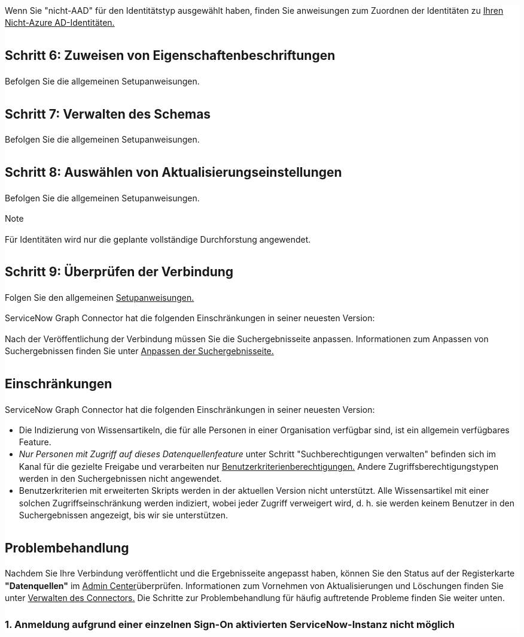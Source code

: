 Wenn Sie "nicht-AAD" für den Identitätstyp ausgewählt haben, finden Sie anweisungen zum Zuordnen der Identitäten zu [Ihren Nicht-Azure AD-Identitäten.](map-non-aad.md) 


## <a name="step-6-assign-property-labels"></a>Schritt 6: Zuweisen von Eigenschaftenbeschriftungen

Befolgen Sie die allgemeinen Setupanweisungen.

## <a name="step-7-manage-schema"></a>Schritt 7: Verwalten des Schemas

Befolgen Sie die allgemeinen Setupanweisungen.

## <a name="step-8-choose-refresh-settings"></a>Schritt 8: Auswählen von Aktualisierungseinstellungen

Befolgen Sie die allgemeinen Setupanweisungen.

>[!NOTE]
>Für Identitäten wird nur die geplante vollständige Durchforstung angewendet.

## <a name="step-9-review-connection"></a>Schritt 9: Überprüfen der Verbindung

Folgen Sie den allgemeinen [Setupanweisungen.](./configure-connector.md)

ServiceNow Graph Connector hat die folgenden Einschränkungen in seiner neuesten Version:

Nach der Veröffentlichung der Verbindung müssen Sie die Suchergebnisseite anpassen. Informationen zum Anpassen von Suchergebnissen finden Sie unter [Anpassen der Suchergebnisseite.](/microsoftsearch/configure-connector#next-steps-customize-the-search-results-page)

## <a name="limitations"></a>Einschränkungen
ServiceNow Graph Connector hat die folgenden Einschränkungen in seiner neuesten Version:
- Die Indizierung von Wissensartikeln, die für alle Personen in einer Organisation verfügbar sind, ist ein allgemein verfügbares Feature.
- *Nur Personen mit Zugriff auf dieses Datenquellenfeature* unter Schritt "Suchberechtigungen verwalten" befinden sich im Kanal für die gezielte Freigabe und verarbeiten nur [Benutzerkriterienberechtigungen.](https://hi.service-now.com/kb_view.do?sysparm_article=KB0550924) Andere Zugriffsberechtigungstypen werden in den Suchergebnissen nicht angewendet.
- Benutzerkriterien mit erweiterten Skripts werden in der aktuellen Version nicht unterstützt. Alle Wissensartikel mit einer solchen Zugriffseinschränkung werden indiziert, wobei jeder Zugriff verweigert wird, d. h. sie werden keinem Benutzer in den Suchergebnissen angezeigt, bis wir sie unterstützen.

## <a name="troubleshooting"></a>Problembehandlung
Nachdem Sie Ihre Verbindung veröffentlicht und die Ergebnisseite angepasst haben, können Sie den Status auf der Registerkarte **"Datenquellen"** im [Admin Center](https://admin.microsoft.com)überprüfen. Informationen zum Vornehmen von Aktualisierungen und Löschungen finden Sie unter [Verwalten des Connectors.](manage-connector.md)
Die Schritte zur Problembehandlung für häufig auftretende Probleme finden Sie weiter unten.
### <a name="1-unable-to-login-due-to-single-sign-on-enabled-servicenow-instance"></a>1. Anmeldung aufgrund einer einzelnen Sign-On aktivierten ServiceNow-Instanz nicht möglich
